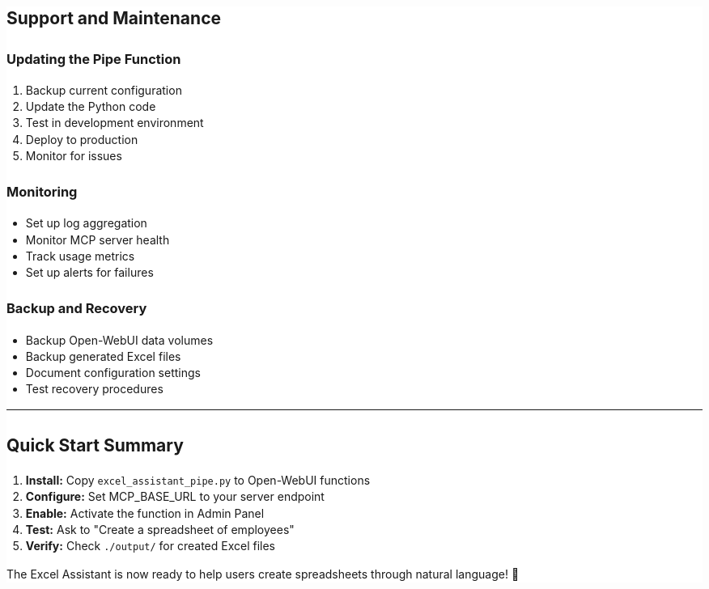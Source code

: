 ## Support and Maintenance

### Updating the Pipe Function

1. Backup current configuration
2. Update the Python code
3. Test in development environment
4. Deploy to production
5. Monitor for issues

### Monitoring

- Set up log aggregation
- Monitor MCP server health
- Track usage metrics
- Set up alerts for failures

### Backup and Recovery

- Backup Open-WebUI data volumes
- Backup generated Excel files
- Document configuration settings
- Test recovery procedures

---

## Quick Start Summary

1. **Install:** Copy `excel_assistant_pipe.py` to Open-WebUI functions
2. **Configure:** Set MCP_BASE_URL to your server endpoint
3. **Enable:** Activate the function in Admin Panel
4. **Test:** Ask to "Create a spreadsheet of employees"
5. **Verify:** Check `./output/` for created Excel files

The Excel Assistant is now ready to help users create spreadsheets through natural language! 🎉